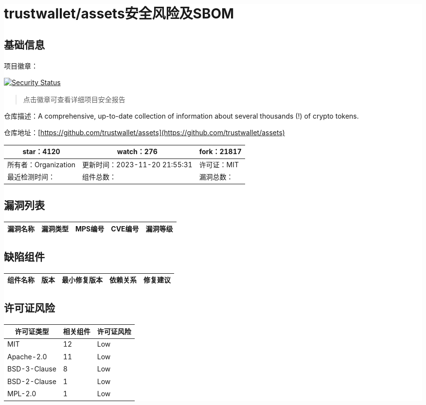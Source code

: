 # trustwallet/assets安全风险及SBOM

## 基础信息

项目徽章：

[![Security Status](https://www.murphysec.com/platform3/v31/badge/1726666071011708928.svg)](https://www.murphysec.com/console/report/1696224731627085824/1726666071011708928)

> 点击徽章可查看详细项目安全报告

仓库描述：A comprehensive, up-to-date collection of information about several thousands (!) of crypto tokens.

仓库地址：[https://github.com/trustwallet/assets](https://github.com/trustwallet/assets)

| star：4120 | watch：276 | fork：21817 |
| ----------- | -------------- | ------------ |
| 所有者：Organization | 更新时间：2023-11-20 21:55:31 | 许可证：MIT |
| 最近检测时间： | 组件总数： | 漏洞总数： |




## 漏洞列表

| 漏洞名称 | 漏洞类型 | MPS编号 | CVE编号 | 漏洞等级 |
| ------- | ------ | ------- | ------ | ----- |





## 缺陷组件

| 组件名称 | 版本 | 最小修复版本 | 依赖关系 | 修复建议 |
| -------- | ---- | ------------ | -------- | -------- |





## 许可证风险

| 许可证类型 | 相关组件 | 许可证风险 |
| ---------- | -------- | ---------- |
|MIT|12|Low|
|Apache-2.0|11|Low|
|BSD-3-Clause|8|Low|
|BSD-2-Clause|1|Low|
|MPL-2.0|1|Low|

